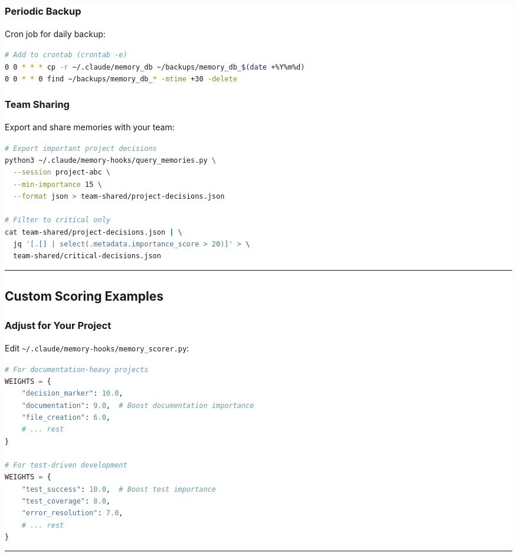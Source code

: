 ### Periodic Backup

Cron job for daily backup:

```bash
# Add to crontab (crontab -e)
0 0 * * * cp -r ~/.claude/memory_db ~/backups/memory_db_$(date +%Y%m%d)
0 0 * * 0 find ~/backups/memory_db_* -mtime +30 -delete
```

### Team Sharing

Export and share memories with your team:

```bash
# Export important project decisions
python3 ~/.claude/memory-hooks/query_memories.py \
  --session project-abc \
  --min-importance 15 \
  --format json > team-shared/project-decisions.json

# Filter to critical only
cat team-shared/project-decisions.json | \
  jq '[.[] | select(.metadata.importance_score > 20)]' > \
  team-shared/critical-decisions.json
```

---

## Custom Scoring Examples

### Adjust for Your Project

Edit `~/.claude/memory-hooks/memory_scorer.py`:

```python
# For documentation-heavy projects
WEIGHTS = {
    "decision_marker": 10.0,
    "documentation": 9.0,  # Boost documentation importance
    "file_creation": 6.0,
    # ... rest
}

# For test-driven development
WEIGHTS = {
    "test_success": 10.0,  # Boost test importance
    "test_coverage": 8.0,
    "error_resolution": 7.0,
    # ... rest
}
```

---
